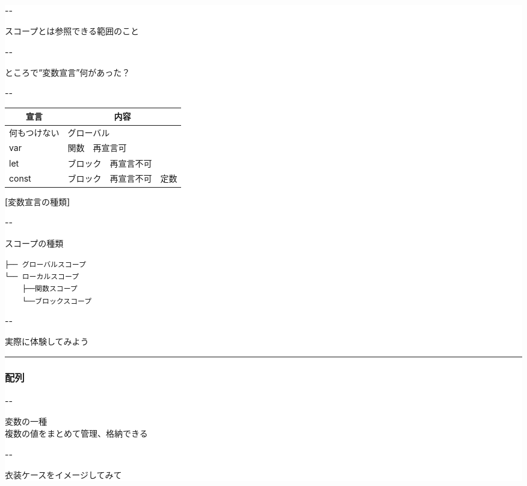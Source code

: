 --

スコープとは参照できる範囲のこと

--

ところで“変数宣言”何があった？

--

宣言 | 内容
-------------|---------------
何もつけない      | グローバル
var      | 関数　再宣言可
let      | ブロック　再宣言不可
const      | ブロック　再宣言不可　定数
[変数宣言の種類]

--

スコープの種類

```txt
├── グローバルスコープ
└── ローカルスコープ
    ├──関数スコープ
    └──ブロックスコープ
```

--

実際に体験してみよう

---


### 配列

--

変数の一種  
複数の値をまとめて管理、格納できる

--

衣装ケースをイメージしてみて
